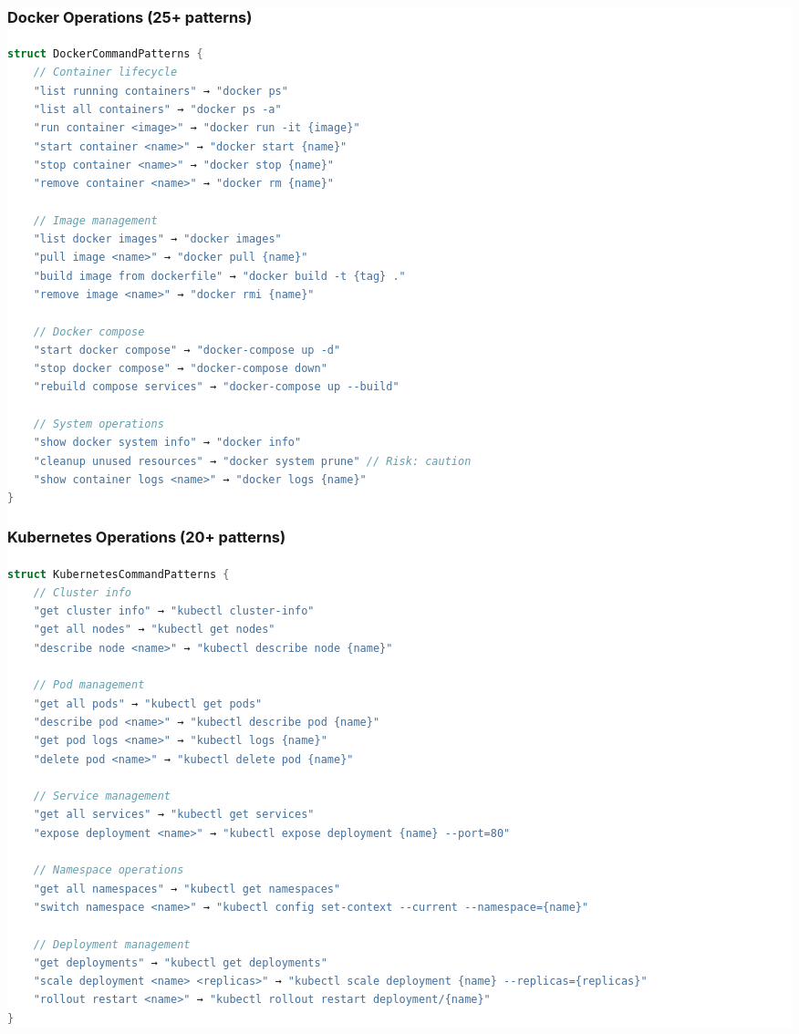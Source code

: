 ### Docker Operations (25+ patterns)

```swift
struct DockerCommandPatterns {
    // Container lifecycle
    "list running containers" → "docker ps"
    "list all containers" → "docker ps -a"
    "run container <image>" → "docker run -it {image}"
    "start container <name>" → "docker start {name}"
    "stop container <name>" → "docker stop {name}"
    "remove container <name>" → "docker rm {name}"
    
    // Image management
    "list docker images" → "docker images"
    "pull image <name>" → "docker pull {name}"
    "build image from dockerfile" → "docker build -t {tag} ."
    "remove image <name>" → "docker rmi {name}"
    
    // Docker compose
    "start docker compose" → "docker-compose up -d"
    "stop docker compose" → "docker-compose down"
    "rebuild compose services" → "docker-compose up --build"
    
    // System operations
    "show docker system info" → "docker info"
    "cleanup unused resources" → "docker system prune" // Risk: caution
    "show container logs <name>" → "docker logs {name}"
}
```

### Kubernetes Operations (20+ patterns)

```swift
struct KubernetesCommandPatterns {
    // Cluster info
    "get cluster info" → "kubectl cluster-info"
    "get all nodes" → "kubectl get nodes"
    "describe node <name>" → "kubectl describe node {name}"
    
    // Pod management
    "get all pods" → "kubectl get pods"
    "describe pod <name>" → "kubectl describe pod {name}"
    "get pod logs <name>" → "kubectl logs {name}"
    "delete pod <name>" → "kubectl delete pod {name}"
    
    // Service management
    "get all services" → "kubectl get services"
    "expose deployment <name>" → "kubectl expose deployment {name} --port=80"
    
    // Namespace operations
    "get all namespaces" → "kubectl get namespaces"
    "switch namespace <name>" → "kubectl config set-context --current --namespace={name}"
    
    // Deployment management
    "get deployments" → "kubectl get deployments"
    "scale deployment <name> <replicas>" → "kubectl scale deployment {name} --replicas={replicas}"
    "rollout restart <name>" → "kubectl rollout restart deployment/{name}"
}
```
